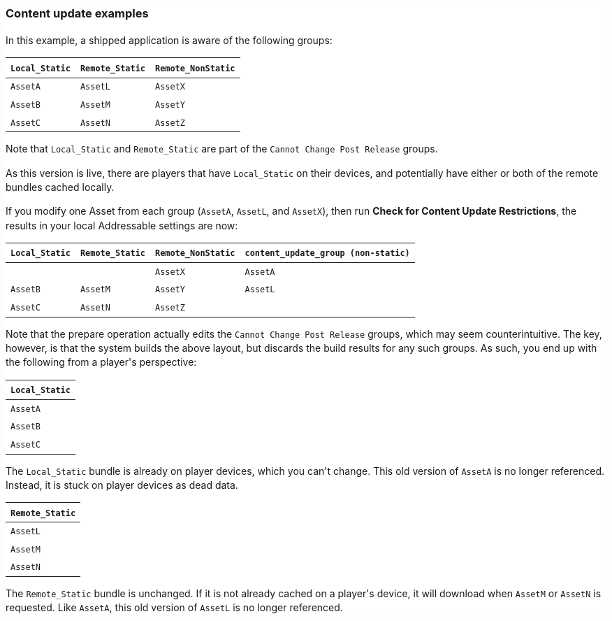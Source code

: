 ### Content update examples
In this example, a shipped application is aware of the following groups:

| **`Local_Static`** | **`Remote_Static`** | **`Remote_NonStatic`** |
|:---------|:---------|:---------|
| `AssetA` | `AssetL` | `AssetX` |
| `AssetB` | `AssetM` | `AssetY` |
| `AssetC` | `AssetN` | `AssetZ` |

Note that `Local_Static` and `Remote_Static` are part of the `Cannot Change Post Release` groups.

As this version is live, there are players that have `Local_Static` on their devices, and potentially have either or both of the remote bundles cached locally. 

If you modify one Asset from each group (`AssetA`, `AssetL`, and `AssetX`), then run **Check for Content Update Restrictions**, the results in your local Addressable settings are now:

| **`Local_Static`** | **`Remote_Static`** | **`Remote_NonStatic`** | **`content_update_group (non-static)`** |
|:---------|:---------|:---------|:---------|
|  |  | `AssetX` | `AssetA` |
| `AssetB` | `AssetM` | `AssetY` | `AssetL` |
| `AssetC` | `AssetN` | `AssetZ` |  |

Note that the prepare operation actually edits the `Cannot Change Post Release` groups, which may seem counterintuitive. The key, however, is that the system builds the above layout, but discards the build results for any such groups. As such, you end up with the following from a player's perspective:

| **`Local_Static`** |
|:---------|
| `AssetA` |
| `AssetB` |
| `AssetC` |

The `Local_Static` bundle is already on player devices, which you can't change. This old version of `AssetA` is no longer referenced. Instead, it is stuck on player devices as dead data.

| **`Remote_Static`** |
|:---------|
| `AssetL` |
| `AssetM` |
| `AssetN` |

The `Remote_Static` bundle is unchanged. If it is not already cached on a player's device, it will download when `AssetM` or `AssetN` is requested. Like `AssetA`, this old version of `AssetL` is no longer referenced. 
